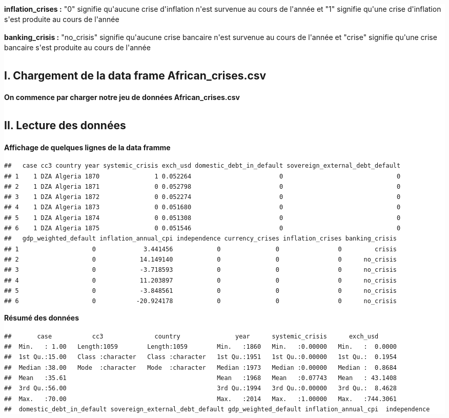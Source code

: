 **inflation_crises :** "0" signifie qu'aucune crise d'inflation n'est survenue au cours de l'année et "1" signifie qu'une crise d'inflation s'est produite au cours de l'année 
>
**banking_crisis :** "no_crisis" signifie qu'aucune crise bancaire n'est survenue au cours de l'année et "crise" signifie qu'une crise bancaire s'est produite au cours de l'année 


## I. Chargement de la data frame African_crises.csv
**On commence par charger notre jeu de données African_crises.csv**



## II. Lecture des données
**Affichage de quelques lignes de la data framme**

```
##   case cc3 country year systemic_crisis exch_usd domestic_debt_in_default sovereign_external_debt_default
## 1    1 DZA Algeria 1870               1 0.052264                        0                               0
## 2    1 DZA Algeria 1871               0 0.052798                        0                               0
## 3    1 DZA Algeria 1872               0 0.052274                        0                               0
## 4    1 DZA Algeria 1873               0 0.051680                        0                               0
## 5    1 DZA Algeria 1874               0 0.051308                        0                               0
## 6    1 DZA Algeria 1875               0 0.051546                        0                               0
##   gdp_weighted_default inflation_annual_cpi independence currency_crises inflation_crises banking_crisis
## 1                    0             3.441456            0               0                0         crisis
## 2                    0            14.149140            0               0                0      no_crisis
## 3                    0            -3.718593            0               0                0      no_crisis
## 4                    0            11.203897            0               0                0      no_crisis
## 5                    0            -3.848561            0               0                0      no_crisis
## 6                    0           -20.924178            0               0                0      no_crisis
```
**Résumé des données**

```
##       case           cc3              country               year      systemic_crisis      exch_usd       
##  Min.   : 1.00   Length:1059        Length:1059        Min.   :1860   Min.   :0.00000   Min.   :  0.0000  
##  1st Qu.:15.00   Class :character   Class :character   1st Qu.:1951   1st Qu.:0.00000   1st Qu.:  0.1954  
##  Median :38.00   Mode  :character   Mode  :character   Median :1973   Median :0.00000   Median :  0.8684  
##  Mean   :35.61                                         Mean   :1968   Mean   :0.07743   Mean   : 43.1408  
##  3rd Qu.:56.00                                         3rd Qu.:1994   3rd Qu.:0.00000   3rd Qu.:  8.4628  
##  Max.   :70.00                                         Max.   :2014   Max.   :1.00000   Max.   :744.3061  
##  domestic_debt_in_default sovereign_external_debt_default gdp_weighted_default inflation_annual_cpi  independence   
```